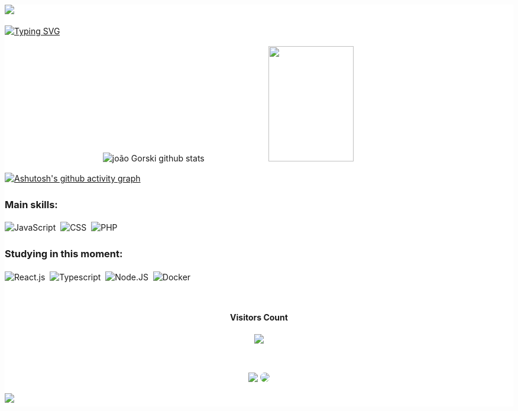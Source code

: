 <img width=100% src="https://capsule-render.vercel.app/api?type=waving&color=000080&height=120&section=header"/>

[![Typing SVG](https://readme-typing-svg.herokuapp.com/?color=4169E1size=35&center=true&vCenter=true&width=1000&lines=HELLO,+My+name+is+João+Gorski;I'm+21+years+old;I'm+from+Brazil;I+studying+systems+Development;Be+Welcome!+:%29)](https://git.io/typing-svg)

<div align="center">  
  <img width="49%" height="195px" src="https://github-readme-stats.vercel.app/api?username=Joao-Gorski&show_icons=true&count_private=true&hide_border=true&title_color=ADD8E6&icon_color=1E90FF&text_color=1E90FF&bg_color=00008B" alt="joão Gorski github stats" /> 
  <img width="41%" height="195px" src="https://github-readme-stats.vercel.app/api/top-langs/?username=Joao-Gorski&layout=compact&hide_border=true&title_color=ADD8E6&text_color=483D8B&bg_color=00008B" />
</div>

[![Ashutosh's github activity graph](https://github-readme-activity-graph.vercel.app/graph?username=joao-Gorski&bg_color=000247&color=0623fe&line=334ccc&point=0006bd&area=true&hide_border=true)](https://github.com/ashutosh00710/github-readme-activity-graph)

### Main skills:
![JavaScript](https://img.shields.io/badge/-JavaScript-0D1117?style=for-the-badge&logo=javascript&labelColor=0D1117)&nbsp;
![CSS](https://img.shields.io/badge/-CSS-0D1117?style=for-the-badge&logo=CSS3&logoColor=1572B6&labelColor=0D1117)&nbsp;
![PHP](https://img.shields.io/badge/-PHP-0D1117?style=for-the-badge&logo=PHP&logoColor=1572B6&labelColor=0D1117)&nbsp;


### Studying in this moment:
![React.js](https://img.shields.io/badge/-React.js-0D1117?style=for-the-badge&logo=react&labelColor=0D1117)&nbsp;
![Typescript](https://img.shields.io/badge/-JavaScript-0D1117?style=for-the-badge&logo=javascript&labelColor=0D1117&textColor=0D1117)&nbsp;
![Node.JS](https://img.shields.io/badge/-Node.JS-0D1117?style=for-the-badge&logo=node.js&labelColor=0D1117&textColor=0D1117)&nbsp;
![Docker](https://img.shields.io/badge/c-0D1117?style=for-the-badge&logo=DOCKER&labelColor=0D1117&textColor=0D1117)&nbsp;




<div align="center">
<br><p align="centre"><b>Visitors Count</b></p>  
<p align="center"><img align="center" src="https://profile-counter.glitch.me/{Joao-Gorski}/count.svg" /></p> 
<br>
</div>

<div align="center"> 


<a href = "joaogorski8@gmail.com"> <img src="https://img.shields.io/badge/-Gmail-%23333?style=for-the-badge&logo=gmail&logoColor=white" target="_blank"></a>
<a href="https://www.linkedin.com/in/jo%C3%A3o-gabriel-gorski-cesar-a3b1bb230/" target="_blank"><img src="https://img.shields.io/badge/-LinkedIn-%230077B5?style=for-the-badge&logo=linkedin&logoColor=white" style="border-radius: 30px" target="_blank"></a> 
 </div>

 <img width=100% src="https://capsule-render.vercel.app/api?type=waving&color=000080&height=120&section=footer"/>

 


